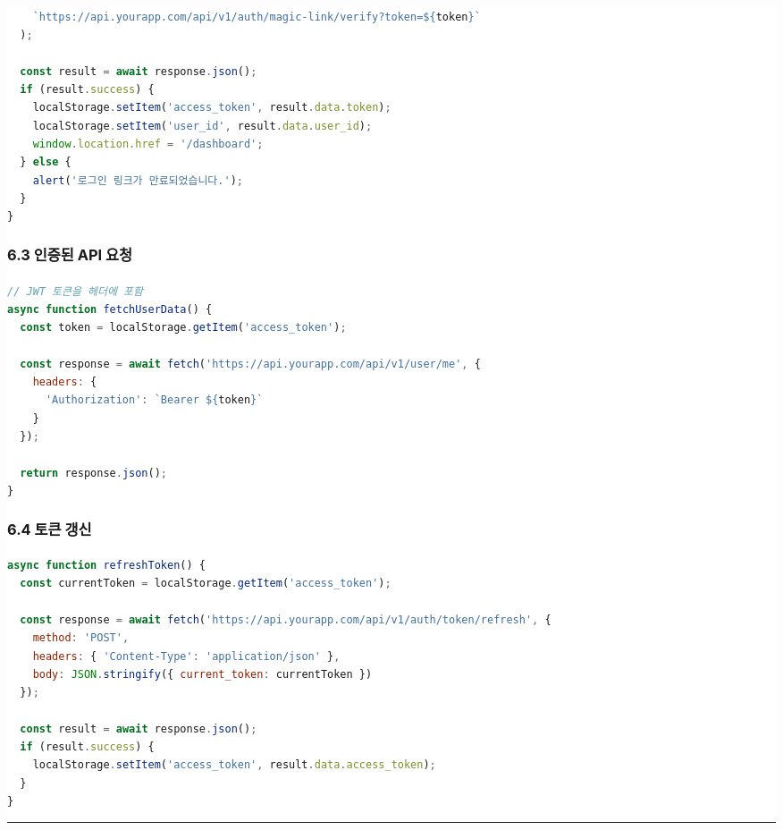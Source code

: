 ```javascript
    `https://api.yourapp.com/api/v1/auth/magic-link/verify?token=${token}`
  );
  
  const result = await response.json();
  if (result.success) {
    localStorage.setItem('access_token', result.data.token);
    localStorage.setItem('user_id', result.data.user_id);
    window.location.href = '/dashboard';
  } else {
    alert('로그인 링크가 만료되었습니다.');
  }
}
```

### 6.3 인증된 API 요청

```javascript
// JWT 토큰을 헤더에 포함
async function fetchUserData() {
  const token = localStorage.getItem('access_token');
  
  const response = await fetch('https://api.yourapp.com/api/v1/user/me', {
    headers: {
      'Authorization': `Bearer ${token}`
    }
  });
  
  return response.json();
}
```

### 6.4 토큰 갱신

```javascript
async function refreshToken() {
  const currentToken = localStorage.getItem('access_token');
  
  const response = await fetch('https://api.yourapp.com/api/v1/auth/token/refresh', {
    method: 'POST',
    headers: { 'Content-Type': 'application/json' },
    body: JSON.stringify({ current_token: currentToken })
  });
  
  const result = await response.json();
  if (result.success) {
    localStorage.setItem('access_token', result.data.access_token);
  }
}
```

---
